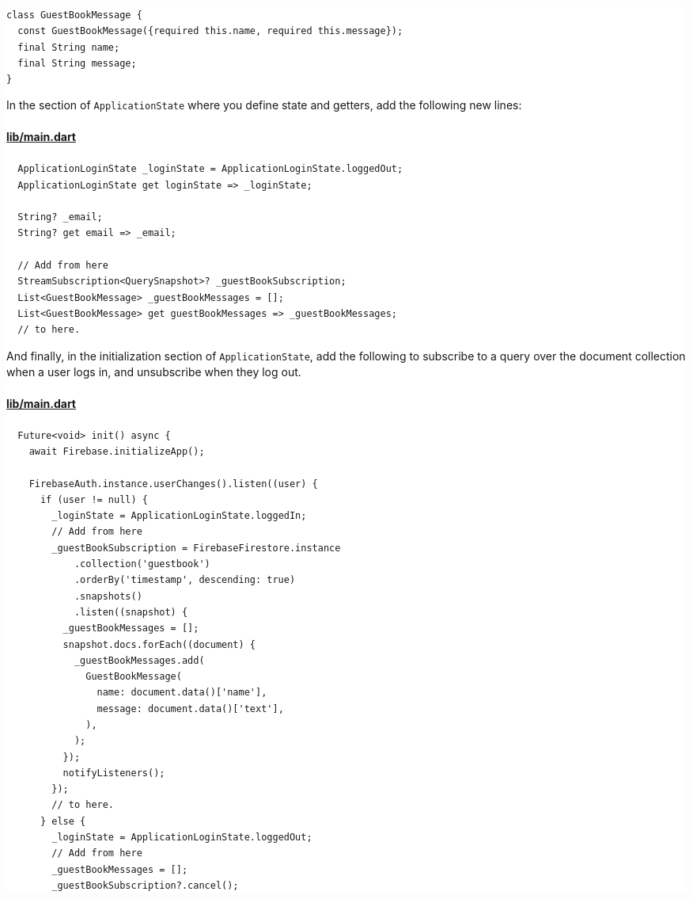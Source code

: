 ```
class GuestBookMessage {
  const GuestBookMessage({required this.name, required this.message});
  final String name;
  final String message;
}
```

In the section of `ApplicationState` where you define state and getters, add the following new lines:

####  [lib/main.dart](https://github.com/flutter/codelabs/blob/master/firebase-get-to-know-flutter/step_07/lib/main.dart#L140)

```
  ApplicationLoginState _loginState = ApplicationLoginState.loggedOut;
  ApplicationLoginState get loginState => _loginState;

  String? _email;
  String? get email => _email;

  // Add from here
  StreamSubscription<QuerySnapshot>? _guestBookSubscription;
  List<GuestBookMessage> _guestBookMessages = [];
  List<GuestBookMessage> get guestBookMessages => _guestBookMessages;
  // to here.
```

And finally, in the initialization section of `ApplicationState`, add the following to subscribe to a query over the document collection when a user logs in, and unsubscribe when they log out.

####  [lib/main.dart](https://github.com/flutter/codelabs/blob/master/firebase-get-to-know-flutter/step_07/lib/main.dart#L105)

```
  Future<void> init() async {
    await Firebase.initializeApp();

    FirebaseAuth.instance.userChanges().listen((user) {
      if (user != null) {
        _loginState = ApplicationLoginState.loggedIn;
        // Add from here
        _guestBookSubscription = FirebaseFirestore.instance
            .collection('guestbook')
            .orderBy('timestamp', descending: true)
            .snapshots()
            .listen((snapshot) {
          _guestBookMessages = [];
          snapshot.docs.forEach((document) {
            _guestBookMessages.add(
              GuestBookMessage(
                name: document.data()['name'],
                message: document.data()['text'],
              ),
            );
          });
          notifyListeners();
        });
        // to here.
      } else {
        _loginState = ApplicationLoginState.loggedOut;
        // Add from here
        _guestBookMessages = [];
        _guestBookSubscription?.cancel();
```